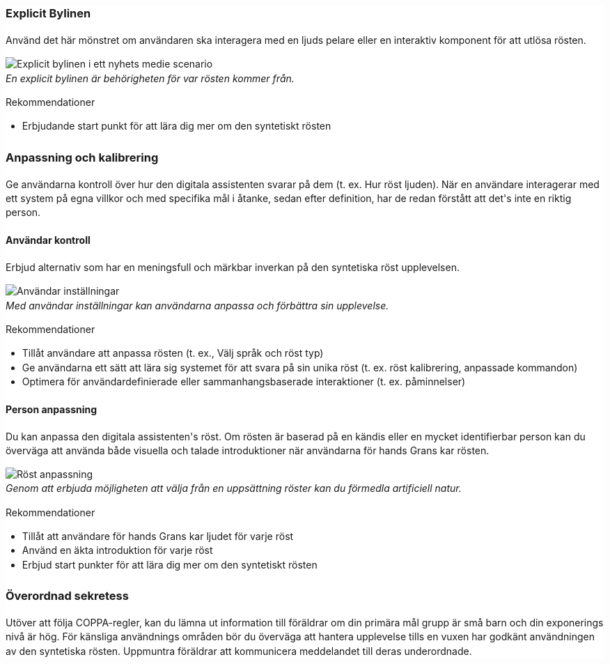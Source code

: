 ### <a name="explicit-byline"></a>Explicit Bylinen

Använd det här mönstret om användaren ska interagera med en ljuds pelare eller en interaktiv komponent för att utlösa rösten.


![Explicit bylinen i ett nyhets medie scenario](media/responsible-ai/disclosure-patterns/explicit-byline.png) <br/>
*En explicit bylinen är behörigheten för var rösten kommer från.*

Rekommendationer

- Erbjudande start punkt för att lära dig mer om den syntetiskt rösten

### <a name="customization-and-calibration"></a>Anpassning och kalibrering

Ge användarna kontroll över hur den digitala assistenten svarar på dem (t. ex. Hur röst ljuden).  När en användare interagerar med ett system på egna villkor och med specifika mål i åtanke, sedan efter definition, har de redan förstått att det&#39;s inte en riktig person.

#### <a name="user-control"></a>Användar kontroll

Erbjud alternativ som har en meningsfull och märkbar inverkan på den syntetiska röst upplevelsen.

![Användar inställningar](media/responsible-ai/disclosure-patterns/customization-user-control.png)<br/>
*Med användar inställningar kan användarna anpassa och förbättra sin upplevelse.*

Rekommendationer

- Tillåt användare att anpassa rösten (t. ex., Välj språk och röst typ)
- Ge användarna ett sätt att lära sig systemet för att svara på sin unika röst (t. ex. röst kalibrering, anpassade kommandon)
- Optimera för användardefinierade eller sammanhangsbaserade interaktioner (t. ex. påminnelser)

#### <a name="persona-customization"></a>Person anpassning

Du kan anpassa den digitala assistenten&#39;s röst. Om rösten är baserad på en kändis eller en mycket identifierbar person kan du överväga att använda både visuella och talade introduktioner när användarna för hands Grans kar rösten.

![Röst anpassning](media/responsible-ai/disclosure-patterns/customization-voice-type.png)<br/>
*Genom att erbjuda möjligheten att välja från en uppsättning röster kan du förmedla artificiell natur.*

Rekommendationer
- Tillåt att användare för hands Grans kar ljudet för varje röst
- Använd en äkta introduktion för varje röst
- Erbjud start punkter för att lära dig mer om den syntetiskt rösten

### <a name="parental-disclosure"></a>Överordnad sekretess

Utöver att följa COPPA-regler, kan du lämna ut information till föräldrar om din primära mål grupp är små barn och din exponerings nivå är hög. För känsliga användnings områden bör du överväga att hantera upplevelse tills en vuxen har godkänt användningen av den syntetiska rösten. Uppmuntra föräldrar att kommunicera meddelandet till deras underordnade.
